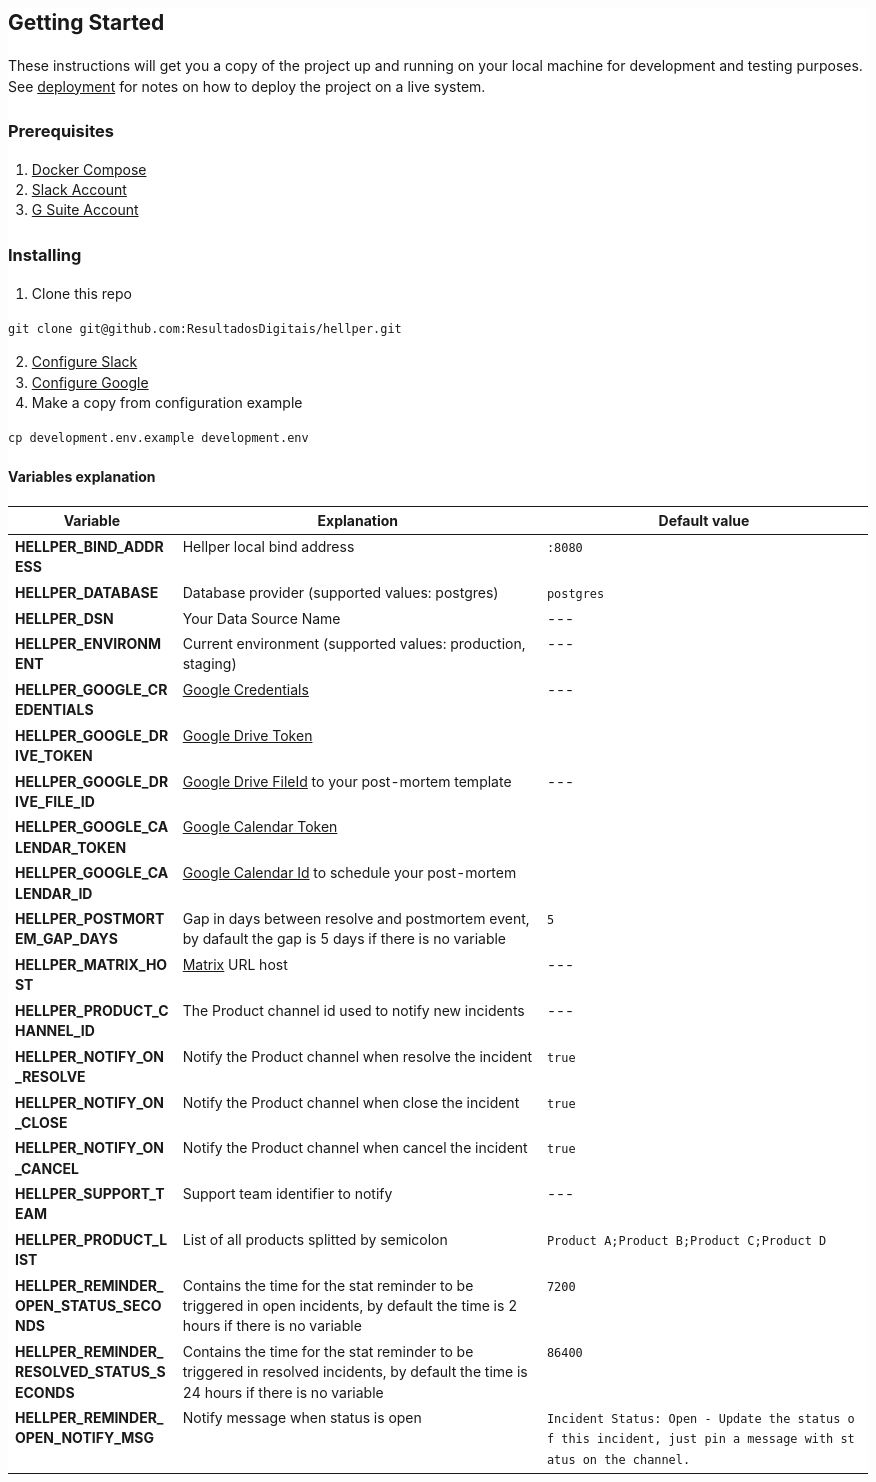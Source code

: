 ## Getting Started

These instructions will get you a copy of the project up and running on your local machine for development and testing purposes. See [deployment](#deployment) for notes on how to deploy the project on a live system.

### Prerequisites

1. [Docker Compose](https://github.com/docker/compose/releases)
2. [Slack Account](https://slack.com/)
3. [G Suite Account](https://gsuite.google.com/)

### Installing

1. Clone this repo

```shell
git clone git@github.com:ResultadosDigitais/hellper.git
```

2. [Configure Slack](/docs/CONFIGURING-SLACK.md)
3. [Configure Google](/docs/CONFIGURING-GOOGLE.md)
4. Make a copy from configuration example

```shell
cp development.env.example development.env
```

#### Variables explanation

| Variable | Explanation | Default value |
| --- | --- | --- |
|**HELLPER_BIND_ADDRESS**|Hellper local bind address|`:8080`|
|**HELLPER_DATABASE**|Database provider (supported values: postgres)| `postgres` |
|**HELLPER_DSN**|Your Data Source Name| --- |
|**HELLPER_ENVIRONMENT**|Current environment (supported values: production, staging)| --- |
|**HELLPER_GOOGLE_CREDENTIALS**|[Google Credentials](/docs/CONFIGURING-GOOGLE.md#Get-a-Client-ID-and-Client-Secret)| --- |
|**HELLPER_GOOGLE_DRIVE_TOKEN**|[Google Drive Token](/docs/CONFIGURING-GOOGLE.md#Generate-Google-Drive-access-token)|
|**HELLPER_GOOGLE_DRIVE_FILE_ID**|[Google Drive FileId](/docs/CONFIGURING-GOOGLE.md#Template-Post-mortem) to your post-mortem template| --- |
|**HELLPER_GOOGLE_CALENDAR_TOKEN**|[Google Calendar Token](/docs/CONFIGURING-GOOGLE.md#Generate-Google-Calendar-access-token)|
|**HELLPER_GOOGLE_CALENDAR_ID**|[Google Calendar Id](/docs/CONFIGURING-GOOGLE.md#Obtain-your-Google-Calendar's-ID) to schedule your post-mortem |
|**HELLPER_POSTMORTEM_GAP_DAYS**|Gap in days between resolve and postmortem event, by dafault the gap is 5 days if there is no variable| `5` |
|**HELLPER_MATRIX_HOST**|[Matrix](https://github.com/ResultadosDigitais/matrix) URL host| --- |
|**HELLPER_PRODUCT_CHANNEL_ID**|The Product channel id used to notify new incidents| --- |
|**HELLPER_NOTIFY_ON_RESOLVE**|Notify the Product channel when resolve the incident| `true` |
|**HELLPER_NOTIFY_ON_CLOSE**|Notify the Product channel when close the incident| `true` |
|**HELLPER_NOTIFY_ON_CANCEL**|Notify the Product channel when cancel the incident| `true` |
|**HELLPER_SUPPORT_TEAM**|Support team identifier to notify| --- |
|**HELLPER_PRODUCT_LIST**|List of all products splitted by semicolon| `Product A;Product B;Product C;Product D` |
|**HELLPER_REMINDER_OPEN_STATUS_SECONDS**|Contains the time for the stat reminder to be triggered in open incidents, by default the time is 2 hours if there is no variable| `7200` |
|**HELLPER_REMINDER_RESOLVED_STATUS_SECONDS**|Contains the time for the stat reminder to be triggered in resolved incidents, by default the time is 24 hours if there is no variable| `86400` |
|**HELLPER_REMINDER_OPEN_NOTIFY_MSG**|Notify message when status is open| `Incident Status: Open - Update the status of this incident, just pin a message with status on the channel.` |